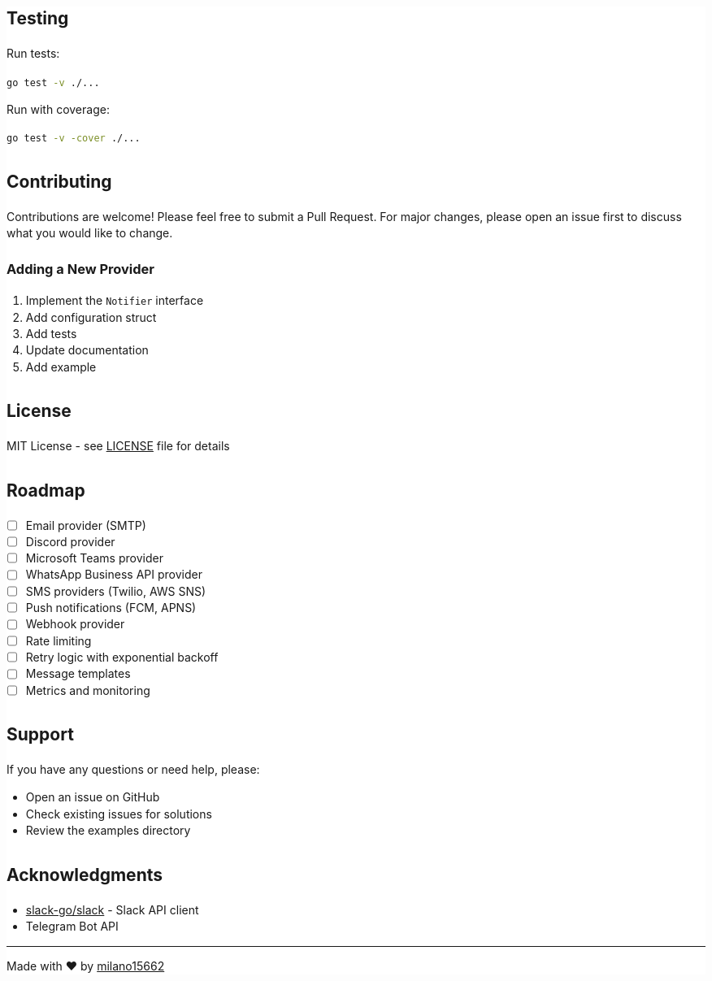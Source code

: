 ## Testing

Run tests:

```bash
go test -v ./...
```

Run with coverage:

```bash
go test -v -cover ./...
```

## Contributing

Contributions are welcome! Please feel free to submit a Pull Request. For major changes, please open an issue first to discuss what you would like to change.

### Adding a New Provider

1. Implement the `Notifier` interface
2. Add configuration struct
3. Add tests
4. Update documentation
5. Add example

## License

MIT License - see [LICENSE](LICENSE) file for details

## Roadmap

- [ ] Email provider (SMTP)
- [ ] Discord provider
- [ ] Microsoft Teams provider
- [ ] WhatsApp Business API provider
- [ ] SMS providers (Twilio, AWS SNS)
- [ ] Push notifications (FCM, APNS)
- [ ] Webhook provider
- [ ] Rate limiting
- [ ] Retry logic with exponential backoff
- [ ] Message templates
- [ ] Metrics and monitoring

## Support

If you have any questions or need help, please:
- Open an issue on GitHub
- Check existing issues for solutions
- Review the examples directory

## Acknowledgments

- [slack-go/slack](https://github.com/slack-go/slack) - Slack API client
- Telegram Bot API

---

Made with ❤️ by [milano15662](https://github.com/milano15662)
